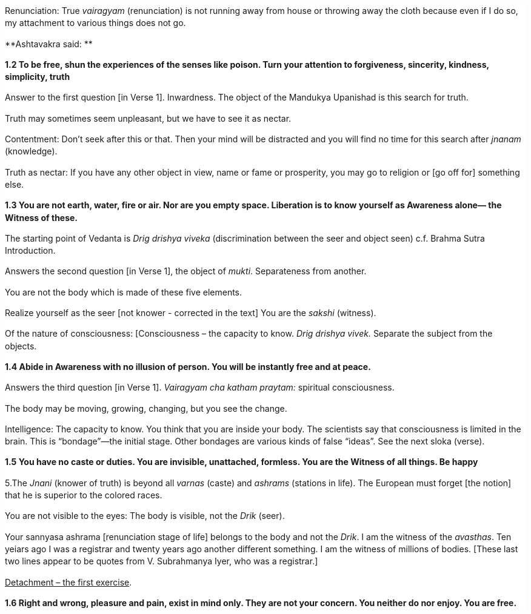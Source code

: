 Renunciation: True  _vairagyam_ (renunciation) is not running away from house or throwing away the cloth because even if I do so, my attachment to various things does not go.

**Ashtavakra said: **

**1.2 To be free, shun the experiences of the  senses like poison. Turn your attention to forgiveness, sincerity,  kindness,  simplicity, truth**

Answer to the first question [in Verse 1]. Inwardness. The object of the  Mandukya  Upanishad  is this search for truth.

Truth may sometimes seem unpleasant, but we have to see it as nectar.

Contentment: Don’t seek after this or that.  Then your mind will be distracted and you will find no time for this search after  _jnanam_ (knowledge).

Truth as nectar:  If you have any other object in view, name or fame or prosperity, you may go to religion or [go off for] something else.

**1.3 You are not earth, water,  fire  or  air. Nor are you  empty space. Liberation is to know yourself as Awareness  alone— the Witness of these.**

The starting point of Vedanta is _Drig drishya viveka_ (discrimination between the seer and object seen) c.f. Brahma Sutra Introduction.

Answers the second question [in Verse 1], the object of  _mukti_. Separateness from another.

You are not the body which is made of these five elements.

Realize  yourself as the  seer [not  knower  - corrected in the text] You are the _sakshi_ (witness).

Of the nature of consciousness:  [Consciousness – the capacity to know. _Drig drishya vivek._ Separate the subject from the objects.

**1.4   Abide in Awareness with no illusion of person. You will be instantly free  and at peace.**

Answers the third question [in Verse 1].   _Vairagyam cha katham praytam:_ spiritual consciousness.

The body may be moving, growing, changing, but you see the change.

Intelligence: The capacity to know.  You think that you are inside your body.  The scientists say that consciousness is limited in the brain. This is “bondage”—the initial stage.  Other bondages are various kinds of false “ideas”.  See the next sloka (verse).

**1.5 You have no caste or duties. You are invisible, unattached, formless. You are the Witness of all things. Be happy**

5.The  _Jnani_ (knower of truth) is beyond all  _varnas_ (caste) and  _ashrams_ (stations in life).  The European must forget [the notion] that he is superior to the colored races.

You are not visible to the  eyes: The body is visible, not the _Drik_ (seer).

Your sannyasa ashrama [renunciation stage of life] belongs to the body and not the  _Drik_. I am the witness of the _avasthas_.  Ten yeiars ago I was a registrar and twenty years ago another different something.  I am the witness of millions of bodies.  [These last two lines appear to be quotes from V. Subrahmanya Iyer, who was a registrar.]

<u>Detachment – the first exercise</u>.

**1.6 Right and wrong, pleasure and pain, exist in mind only. They are not your concern. You neither do nor enjoy. You are free.**
